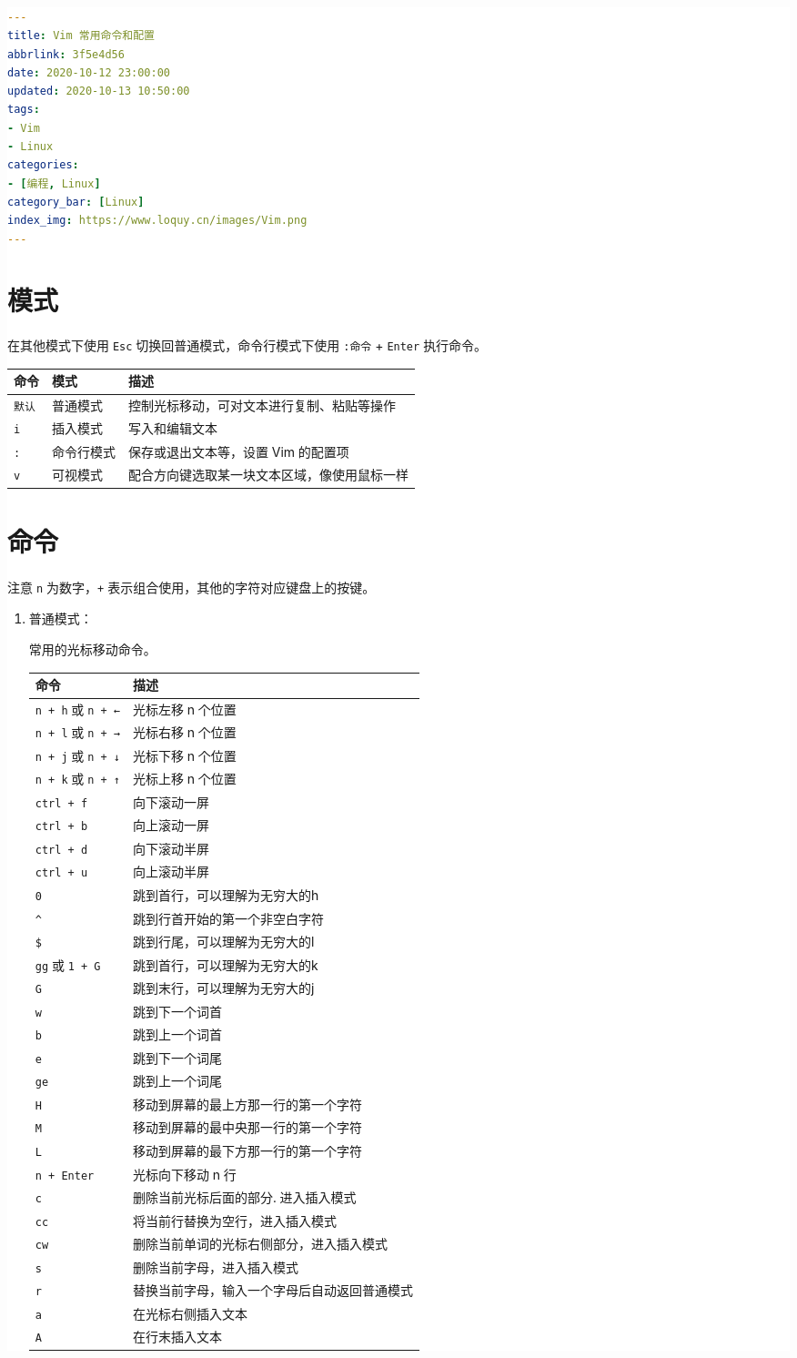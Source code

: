 ```yaml
---
title: Vim 常用命令和配置
abbrlink: 3f5e4d56
date: 2020-10-12 23:00:00
updated: 2020-10-13 10:50:00
tags:
- Vim
- Linux
categories: 
- [编程, Linux]
category_bar: [Linux]
index_img: https://www.loquy.cn/images/Vim.png
---
```

# 模式
在其他模式下使用 `Esc` 切换回普通模式，命令行模式下使用 `:命令` + `Enter` 执行命令。

 命令 | 模式 | 描述 
 :---|:---|:---
 `默认`       | 普通模式    | 控制光标移动，可对文本进行复制、粘贴等操作
 `i`          | 插入模式    | 写入和编辑文本
 `:`          | 命令行模式  | 保存或退出文本等，设置 Vim 的配置项
 `v`          | 可视模式    | 配合方向键选取某一块文本区域，像使用鼠标一样

# 命令
注意 `n` 为数字，`+` 表示组合使用，其他的字符对应键盘上的按键。

1. 普通模式：

    常用的光标移动命令。

    命令 | 描述
    :---|:---
    `n + h` 或 `n + ←`  | 光标左移 n 个位置 
    `n + l` 或 `n + →`  | 光标右移 n 个位置 
    `n + j` 或 `n + ↓`  | 光标下移 n 个位置 
    `n + k` 或 `n + ↑`  | 光标上移 n 个位置 
    `ctrl + f`  | 向下滚动一屏
    `ctrl + b`  | 向上滚动一屏
    `ctrl + d`  | 向下滚动半屏
    `ctrl + u`  | 向上滚动半屏
    `0`         | 跳到首行，可以理解为无穷大的h
    `^`         | 跳到行首开始的第一个非空白字符
    `$`         | 跳到行尾，可以理解为无穷大的l
    `gg` 或 `1 + G`| 跳到首行，可以理解为无穷大的k
    `G`         | 跳到末行，可以理解为无穷大的j
    `w`         | 跳到下一个词首
    `b`         | 跳到上一个词首
    `e`         | 跳到下一个词尾
    `ge`        | 跳到上一个词尾
    `H`         | 移动到屏幕的最上方那一行的第一个字符
    `M`         | 移动到屏幕的最中央那一行的第一个字符
    `L`         | 移动到屏幕的最下方那一行的第一个字符
    `n + Enter` | 光标向下移动 n 行
    `c`         | 删除当前光标后面的部分. 进入插入模式
    `cc`        | 将当前行替换为空行，进入插入模式
    `cw`        | 删除当前单词的光标右侧部分，进入插入模式
    `s`         | 删除当前字母，进入插入模式
    `r`         | 替换当前字母，输入一个字母后自动返回普通模式
    `a`         | 在光标右侧插入文本
    `A`         | 在行末插入文本
